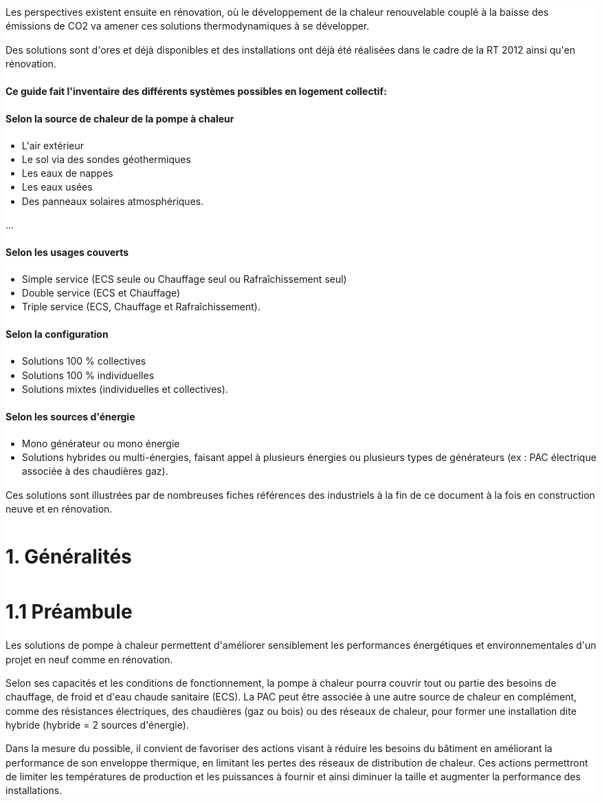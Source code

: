 Les perspectives existent ensuite en rénovation, où le développement de la chaleur renouvelable couplé à la baisse des émissions de CO2 va amener ces solutions thermodynamiques à se développer.

Des solutions sont d'ores et déjà disponibles et des installations ont déjà été réalisées dans le cadre de la RT 2012 ainsi qu'en rénovation.

#### **Ce guide fait l'inventaire des différents systèmes possibles en logement collectif:**

#### **Selon la source de chaleur de la pompe à chaleur**

- L'air extérieur
- Le sol via des sondes géothermiques
- Les eaux de nappes
- Les eaux usées
- Des panneaux solaires atmosphériques.

...

#### **Selon les usages couverts**

- Simple service (ECS seule ou Chauffage seul ou Rafraîchissement seul)
- Double service (ECS et Chauffage)
- Triple service (ECS, Chauffage et Rafraîchissement).

#### **Selon la configuration**

- Solutions 100 % collectives
- Solutions 100 % individuelles
- Solutions mixtes (individuelles et collectives).

#### **Selon les sources d'énergie**

- Mono générateur ou mono énergie
- Solutions hybrides ou multi-énergies, faisant appel à plusieurs énergies ou plusieurs types de générateurs (ex : PAC électrique associée à des chaudières gaz).

Ces solutions sont illustrées par de nombreuses fiches références des industriels à la fin de ce document à la fois en construction neuve et en rénovation.

# <span id="page-9-0"></span>1. Généralités

# 1.1 Préambule

Les solutions de pompe à chaleur permettent d'améliorer sensiblement les performances énergétiques et environnementales d'un projet en neuf comme en rénovation.

Selon ses capacités et les conditions de fonctionnement, la pompe à chaleur pourra couvrir tout ou partie des besoins de chauffage, de froid et d'eau chaude sanitaire (ECS). La PAC peut être associée à une autre source de chaleur en complément, comme des résistances électriques, des chaudières (gaz ou bois) ou des réseaux de chaleur, pour former une installation dite hybride (hybride = 2 sources d'énergie).

Dans la mesure du possible, il convient de favoriser des actions visant à réduire les besoins du bâtiment en améliorant la performance de son enveloppe thermique, en limitant les pertes des réseaux de distribution de chaleur. Ces actions permettront de limiter les températures de production et les puissances à fournir et ainsi diminuer la taille et augmenter la performance des installations.
